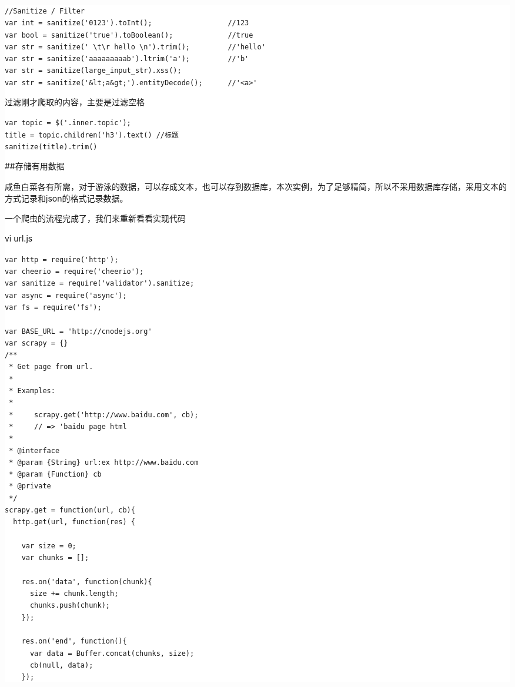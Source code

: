     //Sanitize / Filter
    var int = sanitize('0123').toInt();                  //123
    var bool = sanitize('true').toBoolean();             //true
    var str = sanitize(' \t\r hello \n').trim();         //'hello'
    var str = sanitize('aaaaaaaaab').ltrim('a');         //'b'
    var str = sanitize(large_input_str).xss();
    var str = sanitize('&lt;a&gt;').entityDecode();      //'<a>'
    
过滤刚才爬取的内容，主要是过滤空格

    var topic = $('.inner.topic');  
    title = topic.children('h3').text() //标题
    sanitize(title).trim()

##存储有用数据

咸鱼白菜各有所需，对于游泳的数据，可以存成文本，也可以存到数据库，本次实例，为了足够精简，所以不采用数据库存储，采用文本的方式记录和json的格式记录数据。

一个爬虫的流程完成了，我们来重新看看实现代码

vi url.js

    var http = require('http');
    var cheerio = require('cheerio');
    var sanitize = require('validator').sanitize;
    var async = require('async');
    var fs = require('fs');
    
    var BASE_URL = 'http://cnodejs.org'
    var scrapy = {}
    /**
     * Get page from url.
     *
     * Examples:
     *
     *     scrapy.get('http://www.baidu.com', cb);
     *     // => 'baidu page html
     * 
     * @interface
     * @param {String} url:ex http://www.baidu.com
     * @param {Function} cb
     * @private
     */
    scrapy.get = function(url, cb){
      http.get(url, function(res) {
    
        var size = 0;
        var chunks = [];
    
        res.on('data', function(chunk){
          size += chunk.length;
          chunks.push(chunk);
        });
    
        res.on('end', function(){
          var data = Buffer.concat(chunks, size);
          cb(null, data);
        });
    